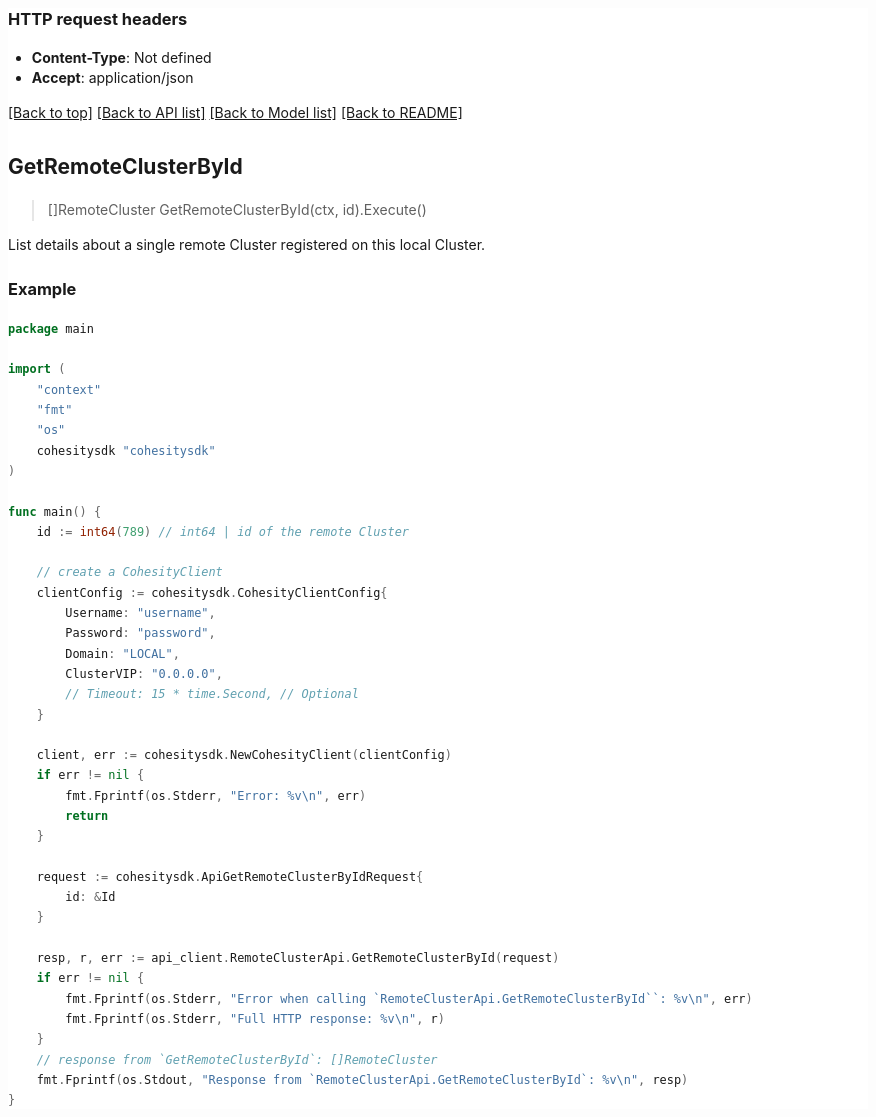 ### HTTP request headers

- **Content-Type**: Not defined
- **Accept**: application/json

[[Back to top]](#) [[Back to API list]](../README.md#documentation-for-api-endpoints)
[[Back to Model list]](../README.md#documentation-for-models)
[[Back to README]](../README.md)


## GetRemoteClusterById

> []RemoteCluster GetRemoteClusterById(ctx, id).Execute()

List details about a single remote Cluster registered on this local Cluster.



### Example

```go
package main

import (
    "context"
    "fmt"
    "os"
    cohesitysdk "cohesitysdk"
)

func main() {
    id := int64(789) // int64 | id of the remote Cluster

    // create a CohesityClient
    clientConfig := cohesitysdk.CohesityClientConfig{
        Username: "username",
        Password: "password",
        Domain: "LOCAL",
        ClusterVIP: "0.0.0.0",
        // Timeout: 15 * time.Second, // Optional 
    }

    client, err := cohesitysdk.NewCohesityClient(clientConfig)
    if err != nil {
        fmt.Fprintf(os.Stderr, "Error: %v\n", err)
        return
    }

    request := cohesitysdk.ApiGetRemoteClusterByIdRequest{
        id: &Id
    }

    resp, r, err := api_client.RemoteClusterApi.GetRemoteClusterById(request)
    if err != nil {
        fmt.Fprintf(os.Stderr, "Error when calling `RemoteClusterApi.GetRemoteClusterById``: %v\n", err)
        fmt.Fprintf(os.Stderr, "Full HTTP response: %v\n", r)
    }
    // response from `GetRemoteClusterById`: []RemoteCluster
    fmt.Fprintf(os.Stdout, "Response from `RemoteClusterApi.GetRemoteClusterById`: %v\n", resp)
}
```
